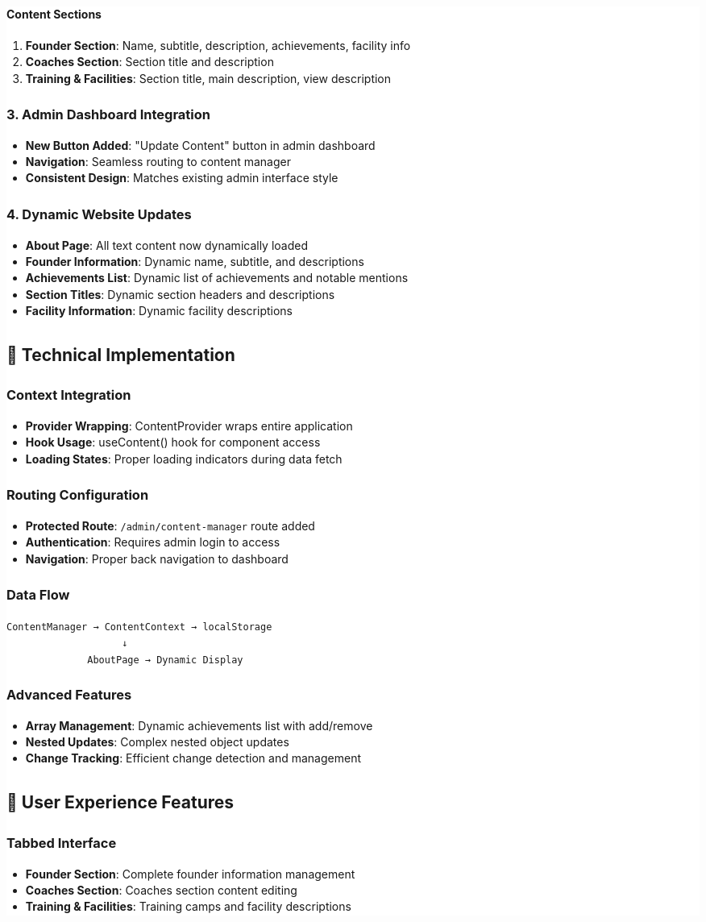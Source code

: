 #### **Content Sections**
1. **Founder Section**: Name, subtitle, description, achievements, facility info
2. **Coaches Section**: Section title and description
3. **Training & Facilities**: Section title, main description, view description

### 3. **Admin Dashboard Integration**
- **New Button Added**: "Update Content" button in admin dashboard
- **Navigation**: Seamless routing to content manager
- **Consistent Design**: Matches existing admin interface style

### 4. **Dynamic Website Updates**
- **About Page**: All text content now dynamically loaded
- **Founder Information**: Dynamic name, subtitle, and descriptions
- **Achievements List**: Dynamic list of achievements and notable mentions
- **Section Titles**: Dynamic section headers and descriptions
- **Facility Information**: Dynamic facility descriptions

## 🔧 Technical Implementation

### **Context Integration**
- **Provider Wrapping**: ContentProvider wraps entire application
- **Hook Usage**: useContent() hook for component access
- **Loading States**: Proper loading indicators during data fetch

### **Routing Configuration**
- **Protected Route**: `/admin/content-manager` route added
- **Authentication**: Requires admin login to access
- **Navigation**: Proper back navigation to dashboard

### **Data Flow**
```
ContentManager → ContentContext → localStorage
                    ↓
              AboutPage → Dynamic Display
```

### **Advanced Features**
- **Array Management**: Dynamic achievements list with add/remove
- **Nested Updates**: Complex nested object updates
- **Change Tracking**: Efficient change detection and management

## 🎨 User Experience Features

### **Tabbed Interface**
- **Founder Section**: Complete founder information management
- **Coaches Section**: Coaches section content editing
- **Training & Facilities**: Training camps and facility descriptions
